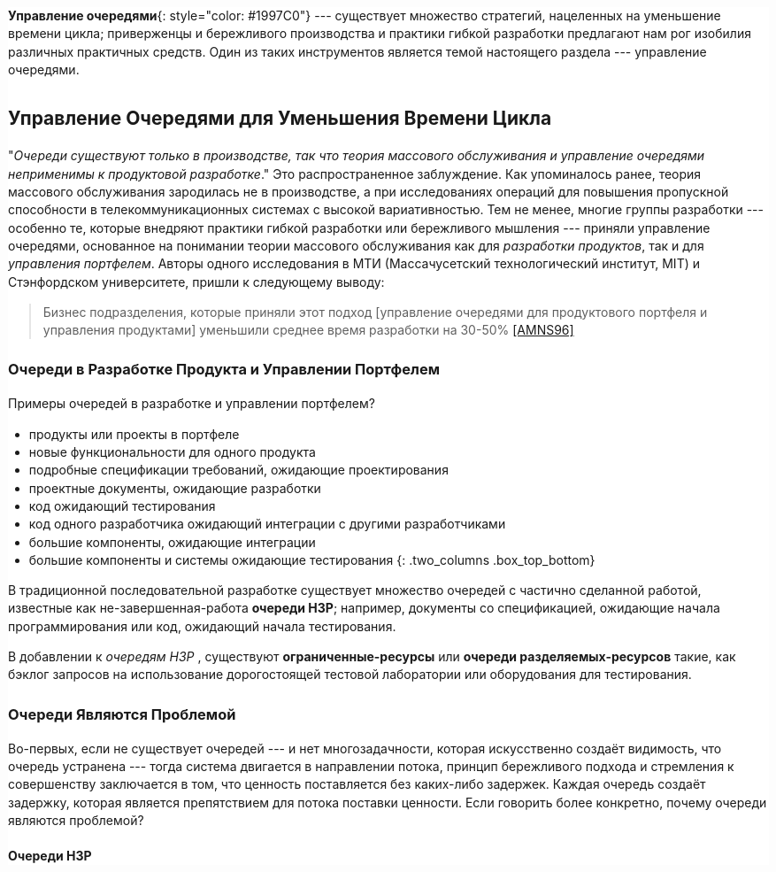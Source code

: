 **Управление очередями**{: style="color: #1997C0"} --- существует множество стратегий, нацеленных на уменьшение времени цикла; приверженцы и бережливого производства и практики гибкой разработки предлагают нам рог изобилия различных практичных средств. Один из таких инструментов является темой настоящего раздела --- управление очередями.

## Управление Очередями для Уменьшения Времени Цикла

"*Очереди существуют только в производстве, так что теория массового обслуживания и управление очередями неприменимы к продуктовой разработке*." Это распространенное заблуждение. Как упоминалось ранее, теория массового обслуживания зародилась не в производстве, а при исследованиях операций для повышения пропускной способности в телекоммуникационных системах с высокой вариативностью. Тем не менее, многие группы разработки --- особенно те, которые внедряют практики гибкой разработки или бережливого мышления --- приняли управление очередями, основанное на понимании теории массового обслуживания как для *разработки продуктов*, так и для *управления портфелем*. Авторы одного исследования в МТИ (Массачусетский технологический институт, MIT) и Стэнфордском университете, пришли к следующему выводу:

> Бизнес подразделения, которые приняли этот подход [управление очередями для продуктового портфеля и управления продуктами] уменьшили среднее время разработки на 30-50% [[AMNS96]](http://www-bcf.usc.edu/~padler/research/HBR_prod_dev_proc.pdf)

### Очереди в Разработке Продукта и Управлении Портфелем

Примеры очередей в разработке и управлении портфелем?

* продукты или проекты в портфеле
* новые функциональности для одного продукта
* подробные спецификации требований, ожидающие проектирования
* проектные документы, ожидающие разработки
* код ожидающий тестирования
* код одного разработчика ожидающий интеграции с другими разработчиками
* большие компоненты, ожидающие интеграции
* большие компоненты и системы ожидающие тестирования
{: .two_columns .box_top_bottom}



В традиционной последовательной разработке существует множество очередей с частично сделанной работой, известные как не-завершенная-работа **очереди НЗР**; например, документы со спецификацией, ожидающие начала программирования или код, ожидающий начала тестирования.

В добавлении к *очередям НЗР* , существуют **ограниченные-ресурсы** или **очереди разделяемых-ресурсов** такие, как бэклог запросов на использование дорогостоящей тестовой лаборатории или оборудования для тестирования.

### Очереди Являются Проблемой

Во-первых, если не существует очередей --- и нет многозадачности, которая искусственно создаёт видимость, что очередь устранена --- тогда система двигается в направлении потока, принцип бережливого подхода и стремления к совершенству заключается в том, что ценность поставляется без каких-либо задержек. Каждая очередь создаёт задержку, которая является препятствием для потока поставки ценности. Если говорить более конкретно, почему очереди являются проблемой?

#### Очереди НЗР
